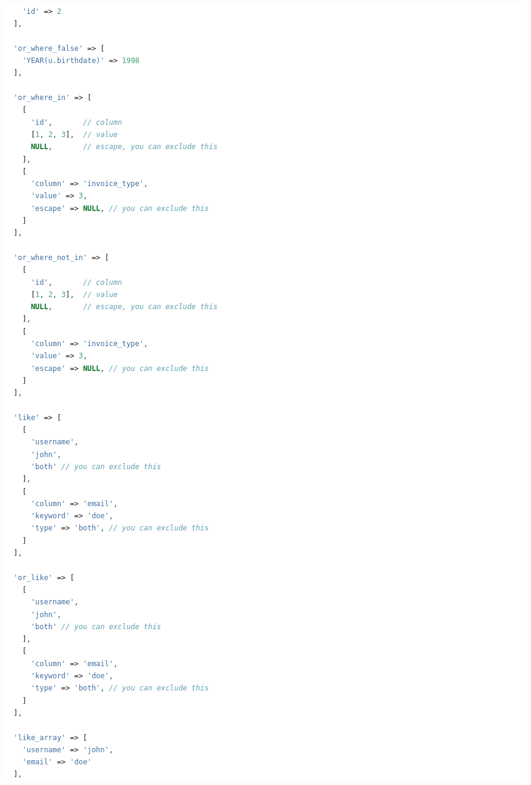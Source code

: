 ````php
    'id' => 2
  ],

  'or_where_false' => [
    'YEAR(u.birthdate)' => 1998
  ],

  'or_where_in' => [
    [
      'id',       // column
      [1, 2, 3],  // value
      NULL,       // escape, you can exclude this
    ],
    [
      'column' => 'invoice_type',
      'value' => 3,
      'escape' => NULL, // you can exclude this
    ]
  ],

  'or_where_not_in' => [
    [
      'id',       // column
      [1, 2, 3],  // value
      NULL,       // escape, you can exclude this
    ],
    [
      'column' => 'invoice_type',
      'value' => 3,
      'escape' => NULL, // you can exclude this
    ]
  ],

  'like' => [
    [
      'username', 
      'john', 
      'both' // you can exclude this
    ],
    [
      'column' => 'email',
      'keyword' => 'doe',
      'type' => 'both', // you can exclude this
    ]
  ],

  'or_like' => [
    [
      'username', 
      'john', 
      'both' // you can exclude this
    ],
    [
      'column' => 'email',
      'keyword' => 'doe',
      'type' => 'both', // you can exclude this
    ]
  ],

  'like_array' => [
    'username' => 'john',
    'email' => 'doe'
  ],
````